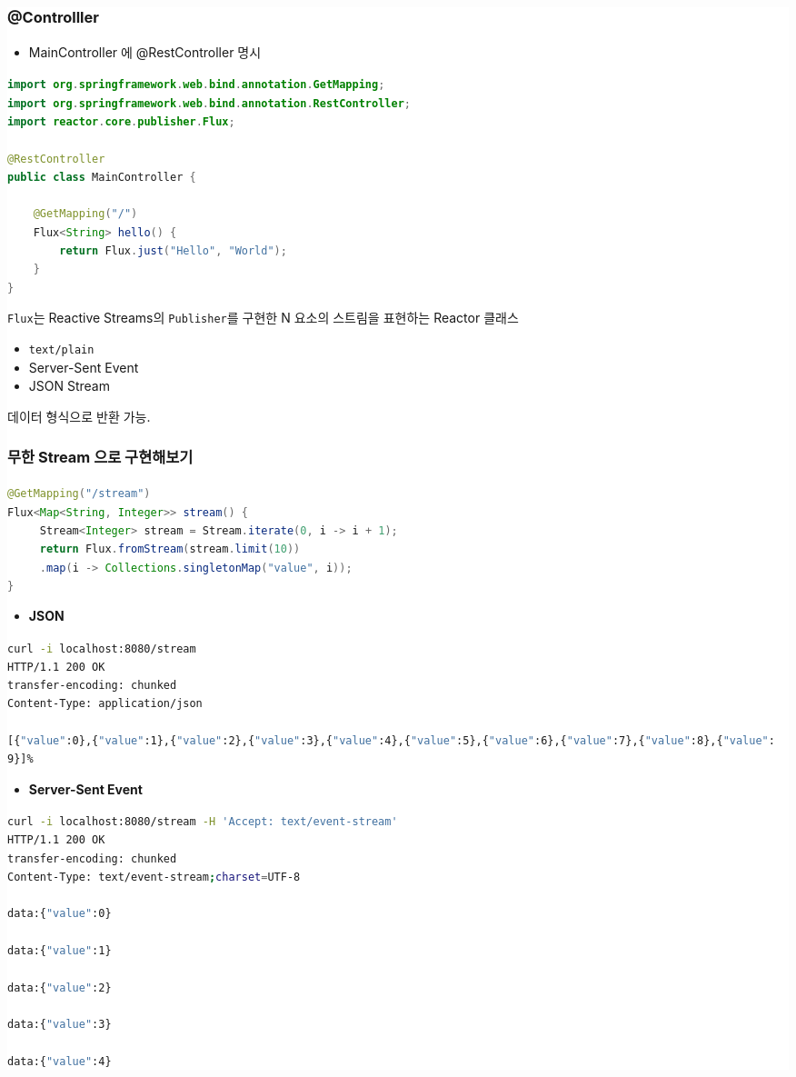 ### @Controlller

- MainController 에 @RestController 명시

```java
import org.springframework.web.bind.annotation.GetMapping;
import org.springframework.web.bind.annotation.RestController;
import reactor.core.publisher.Flux;

@RestController
public class MainController {

    @GetMapping("/")
    Flux<String> hello() {
        return Flux.just("Hello", "World");
    }
}
```

`Flux`는 Reactive Streams의 `Publisher`를 구현한 N 요소의 스트림을 표현하는 Reactor 클래스

- `text/plain`
- Server-Sent Event
- JSON Stream

데이터 형식으로 반환 가능.

### 무한 Stream 으로 구현해보기

```java
@GetMapping("/stream")
Flux<Map<String, Integer>> stream() {
     Stream<Integer> stream = Stream.iterate(0, i -> i + 1); 
     return Flux.fromStream(stream.limit(10))
     .map(i -> Collections.singletonMap("value", i));
}
```

- **JSON**

```bash
curl -i localhost:8080/stream
HTTP/1.1 200 OK
transfer-encoding: chunked
Content-Type: application/json

[{"value":0},{"value":1},{"value":2},{"value":3},{"value":4},{"value":5},{"value":6},{"value":7},{"value":8},{"value":9}]%
```

- ****Server-Sent Event****

```bash
curl -i localhost:8080/stream -H 'Accept: text/event-stream'
HTTP/1.1 200 OK
transfer-encoding: chunked
Content-Type: text/event-stream;charset=UTF-8

data:{"value":0}

data:{"value":1}

data:{"value":2}

data:{"value":3}

data:{"value":4}

```